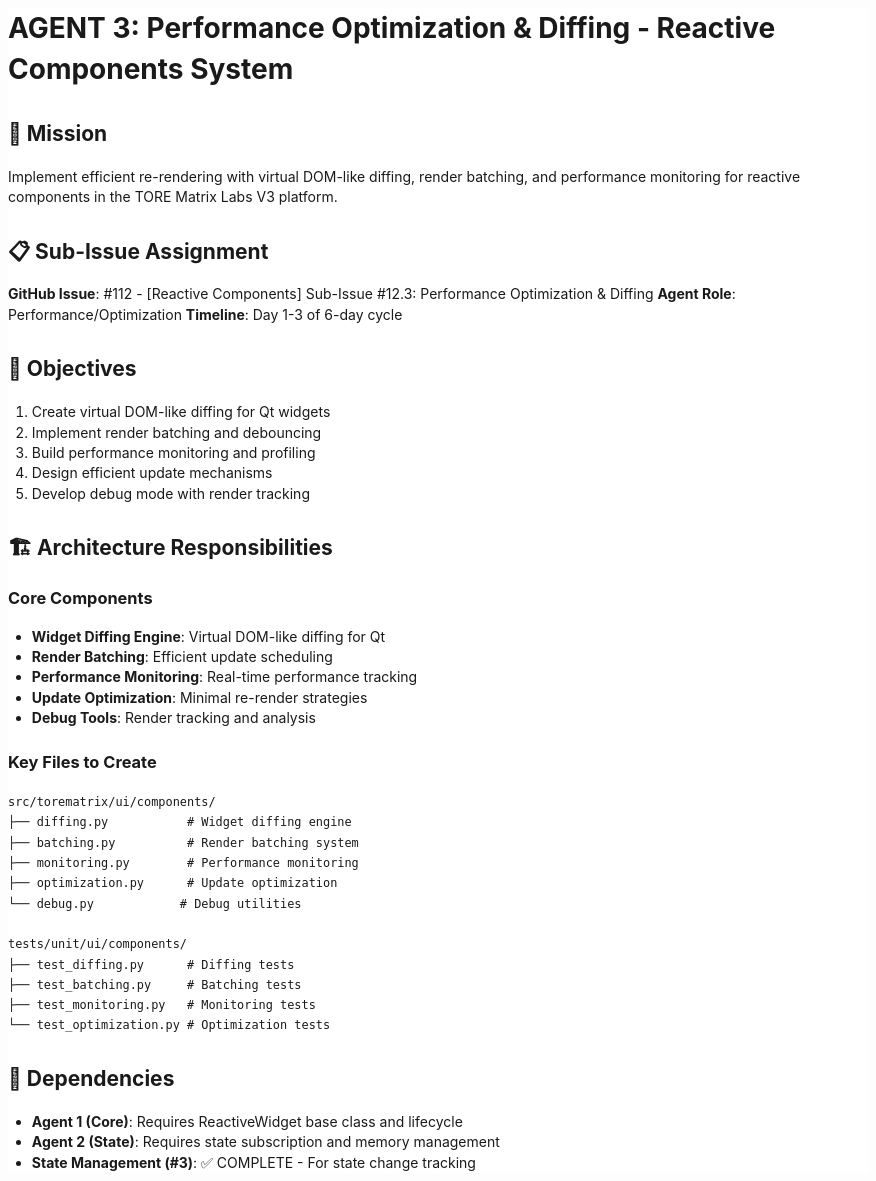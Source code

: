 # AGENT 3: Performance Optimization & Diffing - Reactive Components System

## 🎯 Mission
Implement efficient re-rendering with virtual DOM-like diffing, render batching, and performance monitoring for reactive components in the TORE Matrix Labs V3 platform.

## 📋 Sub-Issue Assignment
**GitHub Issue**: #112 - [Reactive Components] Sub-Issue #12.3: Performance Optimization & Diffing
**Agent Role**: Performance/Optimization
**Timeline**: Day 1-3 of 6-day cycle

## 🎯 Objectives
1. Create virtual DOM-like diffing for Qt widgets
2. Implement render batching and debouncing
3. Build performance monitoring and profiling
4. Design efficient update mechanisms
5. Develop debug mode with render tracking

## 🏗️ Architecture Responsibilities

### Core Components
- **Widget Diffing Engine**: Virtual DOM-like diffing for Qt
- **Render Batching**: Efficient update scheduling
- **Performance Monitoring**: Real-time performance tracking
- **Update Optimization**: Minimal re-render strategies
- **Debug Tools**: Render tracking and analysis

### Key Files to Create
```
src/torematrix/ui/components/
├── diffing.py           # Widget diffing engine
├── batching.py          # Render batching system
├── monitoring.py        # Performance monitoring
├── optimization.py      # Update optimization
└── debug.py            # Debug utilities

tests/unit/ui/components/
├── test_diffing.py      # Diffing tests
├── test_batching.py     # Batching tests
├── test_monitoring.py   # Monitoring tests
└── test_optimization.py # Optimization tests
```

## 🔗 Dependencies
- **Agent 1 (Core)**: Requires ReactiveWidget base class and lifecycle
- **Agent 2 (State)**: Requires state subscription and memory management
- **State Management (#3)**: ✅ COMPLETE - For state change tracking
